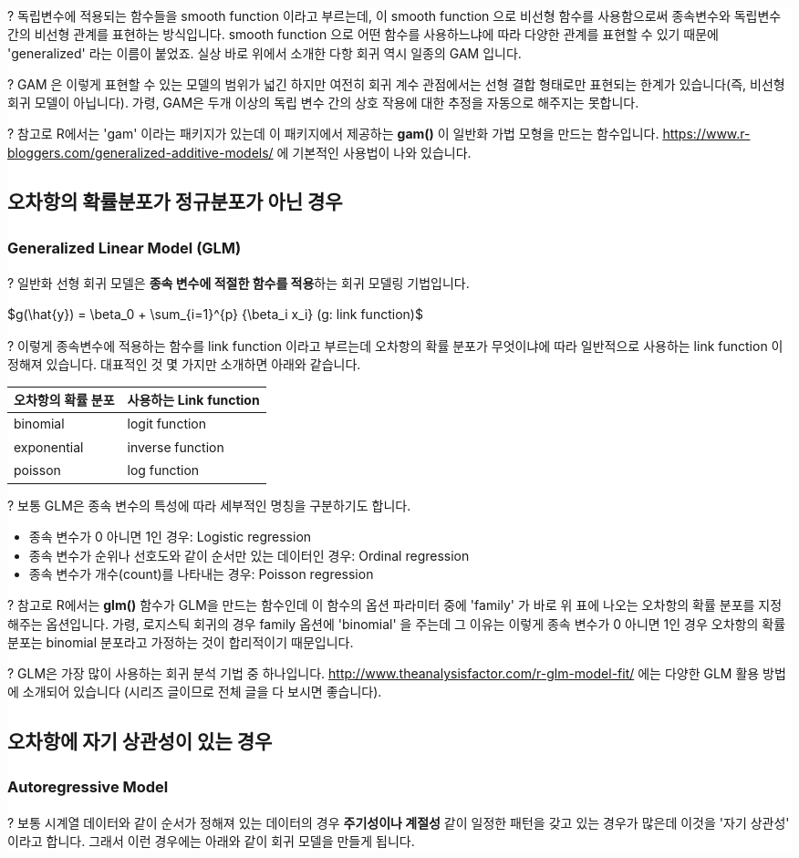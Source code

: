 ?    독립변수에 적용되는 함수들을 smooth function 이라고 부르는데, 이 smooth function 으로 비선형 함수를 사용함으로써 종속변수와 독립변수 간의 비선형 관계를 표현하는 방식입니다. smooth function 으로 어떤 함수를 사용하느냐에 따라 다양한 관계를 표현할 수 있기 때문에 'generalized' 라는 이름이 붙었죠. 실상 바로 위에서 소개한 다항 회귀 역시 일종의 GAM 입니다. 

?    GAM 은 이렇게 표현할 수 있는 모델의 범위가 넓긴 하지만 여전히 회귀 계수 관점에서는 선형 결합 형태로만 표현되는 한계가 있습니다(즉, 비선형 회귀 모델이 아닙니다). 가령, GAM은 두개 이상의 독립 변수 간의 상호 작용에 대한 추정을 자동으로 해주지는 못합니다.

?    참고로 R에서는 'gam' 이라는 패키지가 있는데 이 패키지에서 제공하는 **gam()** 이 일반화 가법 모형을 만드는 함수입니다. <https://www.r-bloggers.com/generalized-additive-models/> 에 기본적인 사용법이 나와 있습니다.



## 오차항의 확률분포가 정규분포가 아닌 경우

### Generalized Linear Model (GLM)

?    일반화 선형 회귀 모델은 **종속 변수에 적절한 함수를 적용**하는 회귀 모델링 기법입니다. 



$g(\hat{y}) = \beta_0 + \sum_{i=1}^{p} {\beta_i x_i} (g: link function)$ 



?    이렇게 종속변수에 적용하는 함수를 link function 이라고 부르는데 오차항의 확률 분포가 무엇이냐에 따라 일반적으로 사용하는 link function 이 정해져 있습니다. 대표적인 것 몇 가지만 소개하면 아래와 같습니다.

| 오차항의 확률 분포 | 사용하는 Link function |
| ------------------ | ---------------------- |
| binomial           | logit function         |
| exponential        | inverse function       |
| poisson            | log function           |

?    보통 GLM은 종속 변수의 특성에 따라 세부적인 명칭을 구분하기도 합니다.

* 종속 변수가 0 아니면 1인 경우: Logistic regression
* 종속 변수가 순위나 선호도와 같이 순서만 있는 데이터인 경우: Ordinal regression
* 종속 변수가 개수(count)를 나타내는 경우: Poisson regression

?    참고로 R에서는 **glm()** 함수가 GLM을 만드는 함수인데 이 함수의 옵션 파라미터 중에 'family' 가 바로 위 표에 나오는 오차항의 확률 분포를 지정해주는 옵션입니다. 가령, 로지스틱 회귀의 경우 family 옵션에 'binomial' 을 주는데 그 이유는 이렇게 종속 변수가 0 아니면 1인 경우 오차항의 확률 분포는 binomial 분포라고 가정하는 것이 합리적이기 때문입니다. 

?    GLM은 가장 많이 사용하는 회귀 분석 기법 중 하나입니다. <http://www.theanalysisfactor.com/r-glm-model-fit/> 에는 다양한 GLM 활용 방법에 소개되어 있습니다 (시리즈 글이므로 전체 글을 다 보시면 좋습니다). 



## 오차항에 자기 상관성이 있는 경우

### Autoregressive Model

?    보통 시계열 데이터와 같이 순서가 정해져 있는 데이터의 경우 **주기성이나 계절성** 같이 일정한 패턴을 갖고 있는 경우가 많은데 이것을 '자기 상관성' 이라고 합니다. 그래서 이런 경우에는 아래와 같이 회귀 모델을 만들게 됩니다.


